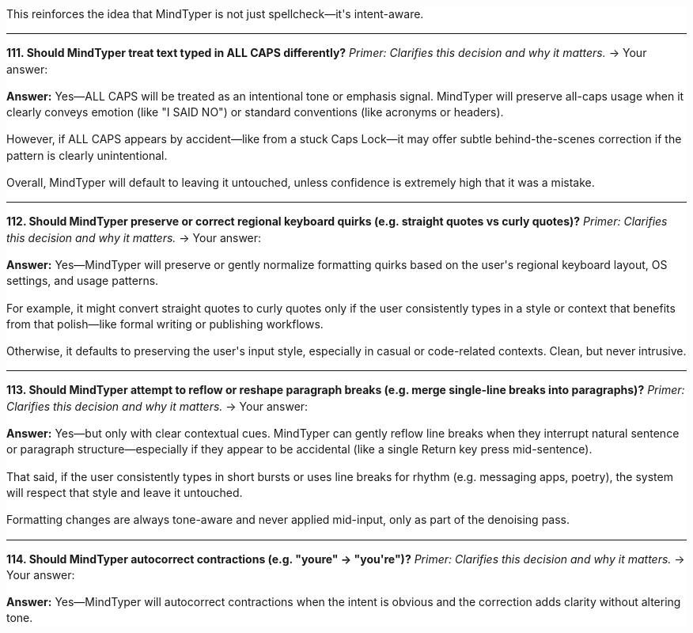 This reinforces the idea that MindTyper is not just spellcheck—it's intent-aware.

---

**111. Should MindTyper treat text typed in ALL CAPS differently?**
*Primer: Clarifies this decision and why it matters.*
→ Your answer:

**Answer:** Yes—ALL CAPS will be treated as an intentional tone or emphasis signal. MindTyper will preserve all-caps usage when it clearly conveys emotion (like "I SAID NO") or standard conventions (like acronyms or headers).

However, if ALL CAPS appears by accident—like from a stuck Caps Lock—it may offer subtle behind-the-scenes correction if the pattern is clearly unintentional.

Overall, MindTyper will default to leaving it untouched, unless confidence is extremely high that it was a mistake.

---

**112. Should MindTyper preserve or correct regional keyboard quirks (e.g. straight quotes vs curly quotes)?**
*Primer: Clarifies this decision and why it matters.*
→ Your answer:

**Answer:** Yes—MindTyper will preserve or gently normalize formatting quirks based on the user's regional keyboard layout, OS settings, and usage patterns.

For example, it might convert straight quotes to curly quotes only if the user consistently types in a style or context that benefits from that polish—like formal writing or publishing workflows.

Otherwise, it defaults to preserving the user's input style, especially in casual or code-related contexts. Clean, but never intrusive.

---

**113. Should MindTyper attempt to reflow or reshape paragraph breaks (e.g. merge single-line breaks into paragraphs)?**
*Primer: Clarifies this decision and why it matters.*
→ Your answer:

**Answer:** Yes—but only with clear contextual cues. MindTyper can gently reflow line breaks when they interrupt natural sentence or paragraph structure—especially if they appear to be accidental (like a single Return key press mid-sentence).

That said, if the user consistently types in short bursts or uses line breaks for rhythm (e.g. messaging apps, poetry), the system will respect that style and leave it untouched.

Formatting changes are always tone-aware and never applied mid-input, only as part of the denoising pass.

---

**114. Should MindTyper autocorrect contractions (e.g. "youre" → "you're")?**
*Primer: Clarifies this decision and why it matters.*
→ Your answer:

**Answer:** Yes—MindTyper will autocorrect contractions when the intent is obvious and the correction adds clarity without altering tone.
